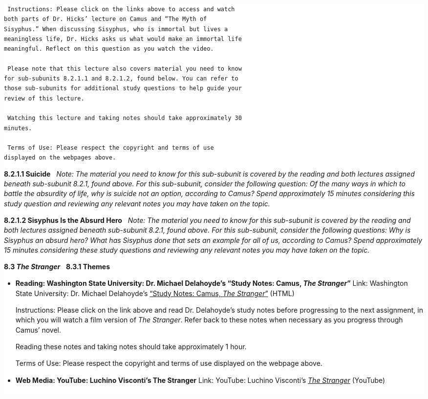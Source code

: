      Instructions: Please click on the links above to access and watch
    both parts of Dr. Hicks’ lecture on Camus and “The Myth of
    Sisyphus.” When discussing Sisyphus, who is immortal but lives a
    meaningless life, Dr. Hicks asks us what would make an immortal life
    meaningful. Reflect on this question as you watch the video.  
      
     Please note that this lecture also covers material you need to know
    for sub-subunits 8.2.1.1 and 8.2.1.2, found below. You can refer to
    those sub-subunits for additional study questions to help guide your
    review of this lecture.  
      
     Watching this lecture and taking notes should take approximately 30
    minutes.  
      
     Terms of Use: Please respect the copyright and terms of use
    displayed on the webpages above.

**8.2.1.1 Suicide** <span id="8.2.1.1"></span> 
*Note: The material you need to know for this sub-subunit is covered by
the reading and both lectures assigned beneath sub-subunit 8.2.1, found
above. For this sub-subunit, consider the following question: Of the
many ways in which to battle the absurdity of life, why is suicide not
an option, according to Camus? Spend approximately 15 minutes
considering this study question and reviewing any relevant notes you may
have taken on the topic.*

**8.2.1.2 Sisyphus Is the Absurd Hero** <span id="8.2.1.2"></span> 
*Note: The material you need to know for this sub-subunit is covered by
the reading and both lectures assigned beneath sub-subunit 8.2.1, found
above. For this sub-subunit, consider the following questions: Why is
Sisyphus an absurd hero? What has Sisyphus done that sets an example for
all of us, according to Camus? Spend approximately 15 minutes
considering these study questions and reviewing any relevant notes you
may have taken on the topic.*

**8.3 *The Stranger*** <span id="8.3"></span> 
**8.3.1 Themes** <span id="8.3.1"></span> 
-   **Reading: Washington State University: Dr. Michael Delahoyde’s
    “Study Notes: Camus, *The Stranger*”**
    Link: Washington State University: Dr. Michael Delahoyde’s [“Study
    Notes: Camus, *The
    Stranger*”](http://public.wsu.edu/~delahoyd/20th/camus.stranger.html) (HTML)  
      
     Instructions: Please click on the link above and read Dr.
    Delahoyde’s study notes before progressing to the next assignment,
    in which you will watch a film version of *The Stranger*. Refer back
    to these notes when necessary as you progress through Camus’
    novel.  
      
     Reading these notes and taking notes should take approximately 1
    hour.  
      
     Terms of Use: Please respect the copyright and terms of use
    displayed on the webpage above.

-   **Web Media: YouTube: Luchino Visconti’s The Stranger**
    Link: YouTube: Luchino Visconti’s [*The
    Stranger*](http://www.youtube.com/watch?v=byPg1GbiUlg) (YouTube)  
        